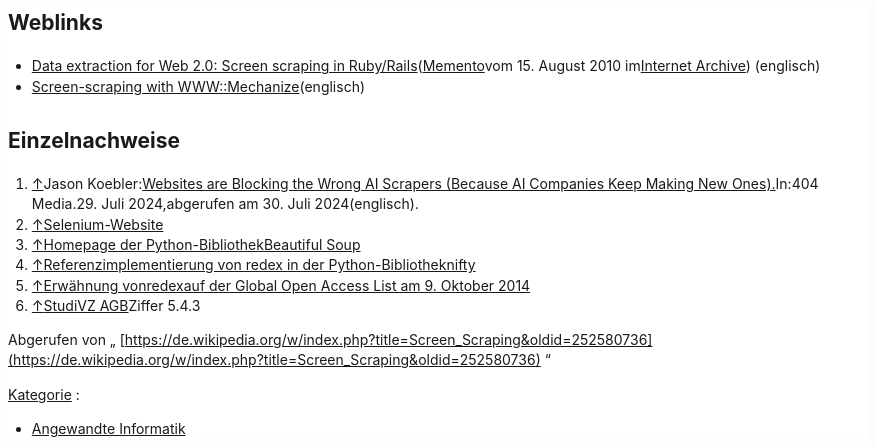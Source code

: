 ## Weblinks

* [Data extraction for Web 2.0: Screen scraping in Ruby/Rails](https://web.archive.org/web/20100815013348/http://www.rubyrailways.com/data-extraction-for-web-20-screen-scraping-in-rubyrails/)([Memento](https://de.wikipedia.org/wiki/Web-Archivierung#Begrifflichkeiten)vom 15. August 2010 im[Internet Archive](https://de.wikipedia.org/wiki/Internet_Archive)) (englisch)
* [Screen-scraping with WWW::Mechanize](http://www.perl.com/pub/a/2003/01/22/mechanize.html)(englisch)

## Einzelnachweise

1. [↑](#cite_ref-1)Jason Koebler:[Websites are Blocking the Wrong AI Scrapers (Because AI Companies Keep Making New Ones).](https://www.404media.co/websites-are-blocking-the-wrong-ai-scrapers-because-ai-companies-keep-making-new-ones/)In:404 Media.29. Juli 2024,abgerufen am 30. Juli 2024(englisch).
2. [↑](#cite_ref-2)[Selenium-Website](http://seleniumhq.org/)
3. [↑](#cite_ref-3)[Homepage der Python-BibliothekBeautiful Soup](http://www.crummy.com/software/BeautifulSoup/)
4. [↑](#cite_ref-4)[Referenzimplementierung von redex in der Python-Bibliotheknifty](https://github.com/mwojnars/nifty)
5. [↑](#cite_ref-5)[Erwähnung vonredexauf der Global Open Access List am 9. Oktober 2014](http://mailman.ecs.soton.ac.uk/pipermail/goal/2014-October/002971.html)
6. [↑](#cite_ref-6)[StudiVZ AGB](http://www.studivz.net/l/terms)Ziffer 5.4.3



Abgerufen von „
[https://de.wikipedia.org/w/index.php?title=Screen_Scraping&oldid=252580736](https://de.wikipedia.org/w/index.php?title=Screen_Scraping&oldid=252580736)
“




[Kategorie](https://de.wikipedia.org/wiki/Wikipedia:Kategorien)
: 
* [Angewandte Informatik](https://de.wikipedia.org/wiki/Kategorie:Angewandte_Informatik)






